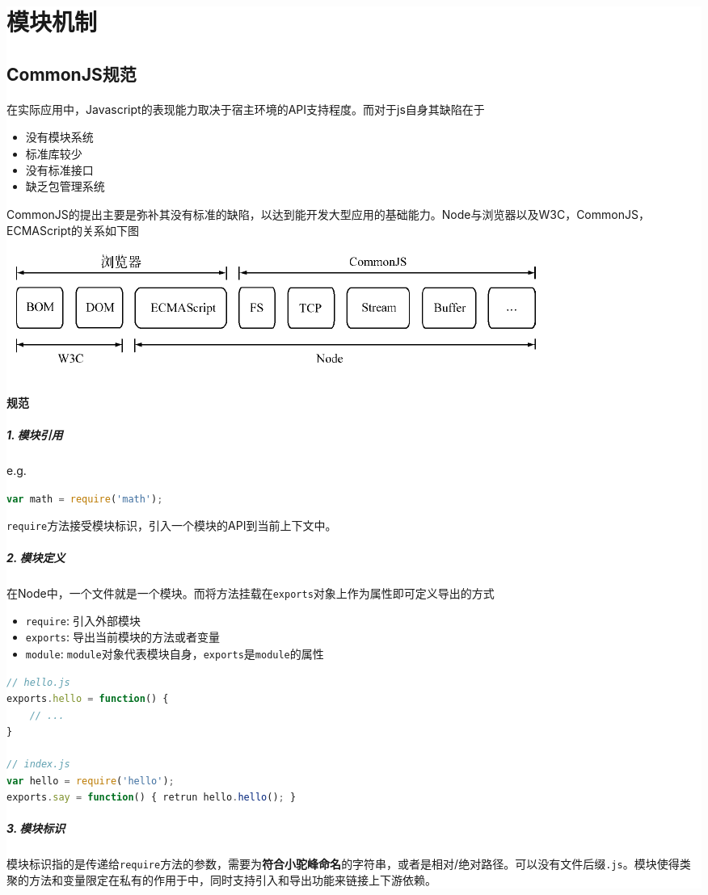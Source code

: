# 模块机制

## CommonJS规范
在实际应用中，Javascript的表现能力取决于宿主环境的API支持程度。而对于js自身其缺陷在于
- 没有模块系统
- 标准库较少
- 没有标准接口
- 缺乏包管理系统

CommonJS的提出主要是弥补其没有标准的缺陷，以达到能开发大型应用的基础能力。Node与浏览器以及W3C，CommonJS，ECMAScript的关系如下图

![avatar](./1.png)

#### 规范

##### 1. 模块引用 
e.g.
```javascript
var math = require('math');
```

`require`方法接受模块标识，引入一个模块的API到当前上下文中。

##### 2. 模块定义
在Node中，一个文件就是一个模块。而将方法挂载在`exports`对象上作为属性即可定义导出的方式

- `require`: 引入外部模块
- `exports`: 导出当前模块的方法或者变量
- `module`: `module`对象代表模块自身，`exports`是`module`的属性

```js
// hello.js
exports.hello = function() {
    // ...
}

// index.js
var hello = require('hello');
exports.say = function() { retrun hello.hello(); }
```

##### 3. 模块标识
模块标识指的是传递给`require`方法的参数，需要为**符合小驼峰命名**的字符串，或者是相对/绝对路径。可以没有文件后缀`.js`。模块使得类聚的方法和变量限定在私有的作用于中，同时支持引入和导出功能来链接上下游依赖。
